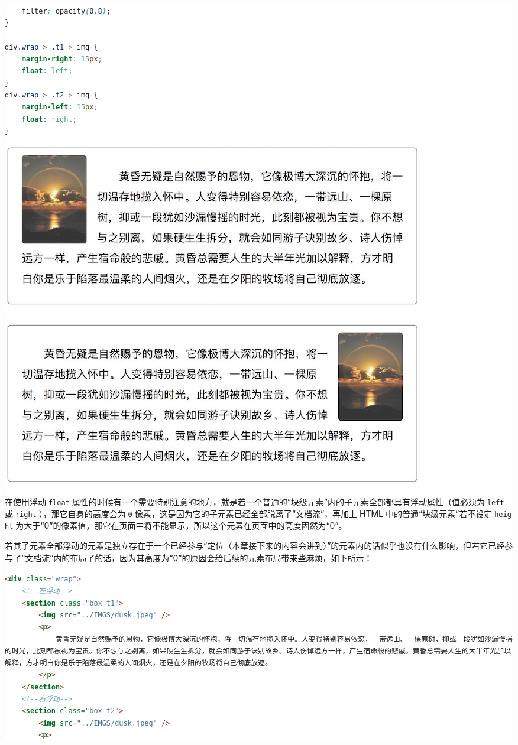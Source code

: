 ```css
	filter: opacity(0.8);
}

div.wrap > .t1 > img {
	margin-right: 15px;
	float: left;
}
div.wrap > .t2 > img {
	margin-left: 15px;
	float: right;
}
```

![](../IMGS/float-case-2.jpeg)

在使用浮动 `float` 属性的时候有一个需要特别注意的地方，就是若一个普通的“块级元素”内的子元素全部都具有浮动属性（值必须为 `left` 或 `right` ），那它自身的高度会为 `0` 像素，这是因为它的子元素已经全部脱离了“文档流”，再加上 HTML 中的普通“块级元素”若不设定 `height` 为大于“0”的像素值，那它在页面中将不能显示，所以这个元素在页面中的高度固然为“0”。

若其子元素全部浮动的元素是独立存在于一个已经参与“定位（本章接下来的内容会讲到）”的元素内的话似乎也没有什么影响，但若它已经参与了“文档流”内的布局了的话，因为其高度为“0”的原因会给后续的元素布局带来些麻烦，如下所示：

```html
<div class="wrap">
	<!--左浮动-->
	<section class="box t1">
		<img src="../IMGS/dusk.jpeg" />
		<p>
			黄昏无疑是自然赐予的恩物，它像极博大深沉的怀抱，将一切温存地揽入怀中。人变得特别容易依恋，一带远山、一棵原树，抑或一段犹如沙漏慢摇的时光，此刻都被视为宝贵。你不想与之别离，如果硬生生拆分，就会如同游子诀别故乡、诗人伤悼远方一样，产生宿命般的悲戚。黄昏总需要人生的大半年光加以解释，方才明白你是乐于陷落最温柔的人间烟火，还是在夕阳的牧场将自己彻底放逐。
		</p>
	</section>
	<!--右浮动-->
	<section class="box t2">
		<img src="../IMGS/dusk.jpeg" />
		<p>
```